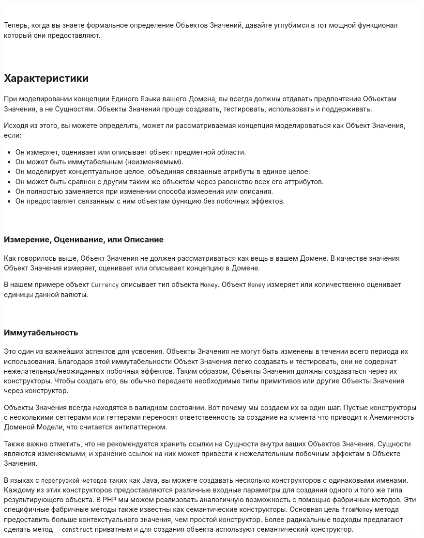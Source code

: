 ```php
```

<br>

Теперь, когда вы знаете формальное определение Объектов Значений, давайте углубимся в тот мощной функционал который они предоставляют.

<br>

## Характеристики

При моделировании концепции Единого Языка вашего Домена, вы всегда должны отдавать предпочтение Объектам Значения, а не Сущностям. Объекты Значения проще создавать, тестировать, использовать и поддерживать.

Исходя из этого, вы можете определить, может ли рассматриваемая концепция моделироваться как Объект Значения, если:

- Он измеряет, оценивает или описывает объект предметной области.
- Он может быть иммутабельным (неизменяемым).
- Он моделирует концептуальное целое, объединяя связанные атрибуты в единое целое.
- Он может быть сравнен с другим таким же объектом через равенство всех его аттрибутов.
- Он полностью заменяется при изменении способа измерения или описания.
- Он предоставляет связанным с ним объектам функцию без побочных эффектов.

<br>

### Измерение, Оценивание, или Описание

Как говорилось выше, Объект Значения не должен рассматриваться как вещь в вашем Домене. В качестве значения Объект Значения измеряет, оценивает или описывает концепцию в Домене.

В нашем примере объект `Currency` описывает тип объекта `Money`. Объект `Money` измеряет или количественно оценивает единицы данной валюты.

<br>

### Иммутабельность

Это один из важнейших аспектов для усвоения. Объекты Значения не могут быть изменены в течении всего периода их использования. Благодаря этой иммутабельности Объект Значения легко создавать и тестировать, они не содержат нежелательных/неожиданных побочных эффектов.
Таким образом, Объекты Значения должны создаваться через их конструкторы. Чтобы создать его, вы обычно передаете необходимые типы примитивов или другие Объекты Значения через конструктор.

Объекты Значения всегда находятся в валидном состоянии. Вот почему мы создаем их за один шаг. Пустые конструкторы с несколькими сеттерами или геттерами переносят ответственность за создание на клиента что приводит к Анемичность Доменой Модели, что считается антипаттерном.

Также важно отметить, что не рекомендуется хранить ссылки на Сущности внутри ваших Объектов Значения. Сущности являются изменяемыми, и хранение ссылок на них может привести к нежелательным побочным эффектам в Объекте Значения.

В языках с `перегрузкой методов` таких как Java, вы можете создавать несколько конструкторов с одинаковыми именами. Каждому из этих конструкторов предоставляются
различные входные параметры для создания одного и того же типа результирующего объекта.
В PHP мы можем реализовать аналогичную возможность с помощью фабричных методов. Эти специфичные фабричные методы также известны как семантические конструкторы.
Основная цель `fromMoney` метода предоставить больше контекстуального значения, чем
простой конструктор. Более радикальные подходы предлагают сделать метод
`__construct` приватным и для создания объекта используют семантический конструктор.
